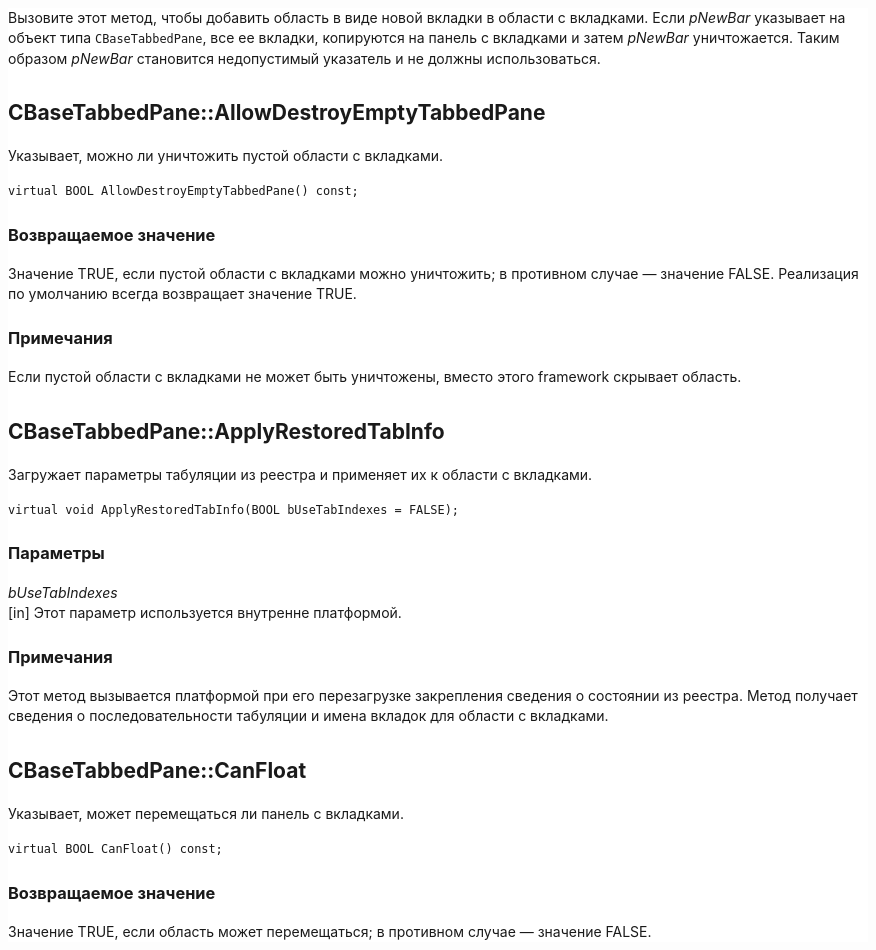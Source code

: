 Вызовите этот метод, чтобы добавить область в виде новой вкладки в области с вкладками. Если *pNewBar* указывает на объект типа `CBaseTabbedPane`, все ее вкладки, копируются на панель с вкладками и затем *pNewBar* уничтожается. Таким образом *pNewBar* становится недопустимый указатель и не должны использоваться.

##  <a name="allowdestroyemptytabbedpane"></a>  CBaseTabbedPane::AllowDestroyEmptyTabbedPane

Указывает, можно ли уничтожить пустой области с вкладками.

```
virtual BOOL AllowDestroyEmptyTabbedPane() const;
```

### <a name="return-value"></a>Возвращаемое значение

Значение TRUE, если пустой области с вкладками можно уничтожить; в противном случае — значение FALSE. Реализация по умолчанию всегда возвращает значение TRUE.

### <a name="remarks"></a>Примечания

Если пустой области с вкладками не может быть уничтожены, вместо этого framework скрывает область.

##  <a name="applyrestoredtabinfo"></a>  CBaseTabbedPane::ApplyRestoredTabInfo

Загружает параметры табуляции из реестра и применяет их к области с вкладками.

```
virtual void ApplyRestoredTabInfo(BOOL bUseTabIndexes = FALSE);
```

### <a name="parameters"></a>Параметры

*bUseTabIndexes*<br/>
[in] Этот параметр используется внутренне платформой.

### <a name="remarks"></a>Примечания

Этот метод вызывается платформой при его перезагрузке закрепления сведения о состоянии из реестра. Метод получает сведения о последовательности табуляции и имена вкладок для области с вкладками.

##  <a name="canfloat"></a>  CBaseTabbedPane::CanFloat

Указывает, может перемещаться ли панель с вкладками.

```
virtual BOOL CanFloat() const;
```

### <a name="return-value"></a>Возвращаемое значение

Значение TRUE, если область может перемещаться; в противном случае — значение FALSE.

